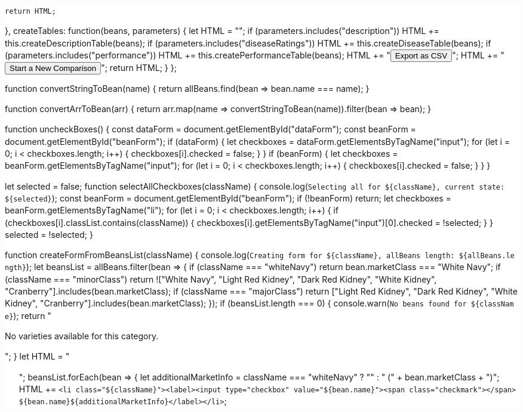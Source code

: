     return HTML;
  },
  createTables: function(beans, parameters) {
    let HTML = "";
    if (parameters.includes("description")) HTML += this.createDescriptionTable(beans);
    if (parameters.includes("diseaseRatings")) HTML += this.createDiseaseTable(beans);
    if (parameters.includes("performance")) HTML += this.createPerformanceTable(beans);
    HTML += "<button id='exportCSV'>Export as CSV</button>";
    HTML += "<button id='newComparison'>Start a New Comparison</button>";
    return HTML;
  }
};

function convertStringToBean(name) {
  return allBeans.find(bean => bean.name === name);
}

function convertArrToBean(arr) {
  return arr.map(name => convertStringToBean(name)).filter(bean => bean);
}

function uncheckBoxes() {
  const dataForm = document.getElementById("dataForm");
  const beanForm = document.getElementById("beanForm");
  if (dataForm) {
    let checkboxes = dataForm.getElementsByTagName("input");
    for (let i = 0; i < checkboxes.length; i++) { checkboxes[i].checked = false; }
  }
  if (beanForm) {
    let checkboxes = beanForm.getElementsByTagName("input");
    for (let i = 0; i < checkboxes.length; i++) { checkboxes[i].checked = false; }
  }
}

let selected = false;
function selectAllCheckboxes(className) {
  console.log(`Selecting all for ${className}, current state: ${selected}`);
  const beanForm = document.getElementById("beanForm");
  if (!beanForm) return;
  let checkboxes = beanForm.getElementsByTagName("li");
  for (let i = 0; i < checkboxes.length; i++) {
    if (checkboxes[i].classList.contains(className)) {
      checkboxes[i].getElementsByTagName("input")[0].checked = !selected;
    }
  }
  selected = !selected;
}

function createFormFromBeansList(className) {
  console.log(`Creating form for ${className}, allBeans length: ${allBeans.length}`);
  let beansList = allBeans.filter(bean => {
    if (className === "whiteNavy") return bean.marketClass === "White Navy";
    if (className === "minorClass") return !["White Navy", "Light Red Kidney", "Dark Red Kidney", "White Kidney", "Cranberry"].includes(bean.marketClass);
    if (className === "majorClass") return ["Light Red Kidney", "Dark Red Kidney", "White Kidney", "Cranberry"].includes(bean.marketClass);
  });
  if (beansList.length === 0) {
    console.warn(`No beans found for ${className}`);
    return "<p>No varieties available for this category.</p>";
  }
  let HTML = "<ul>";
  beansList.forEach(bean => {
    let additionalMarketInfo = className === "whiteNavy" ? "" : " (" + bean.marketClass + ")";
    HTML += `<li class="${className}"><label><input type="checkbox" value="${bean.name}"><span class="checkmark"></span> ${bean.name}${additionalMarketInfo}</label></li>`;